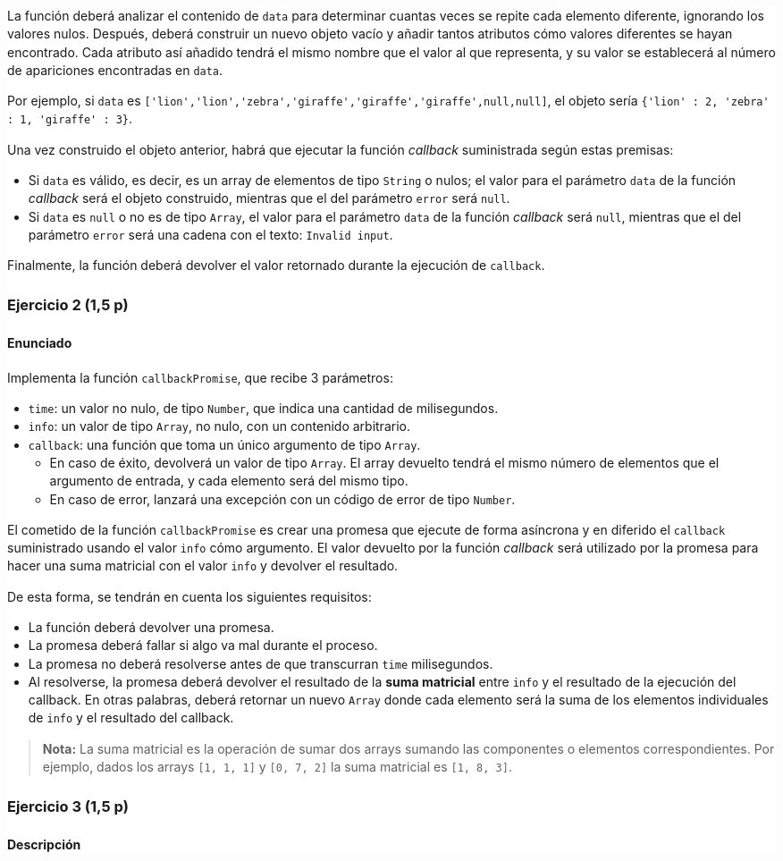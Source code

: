 La función deberá analizar el contenido de `data` para determinar cuantas veces se repite cada elemento diferente, ignorando los valores nulos. Después, deberá construir un nuevo objeto vacío y añadir tantos atributos cómo valores diferentes se hayan encontrado. Cada atributo así añadido tendrá el mismo nombre que el valor al que representa, y su valor se establecerá al número de apariciones encontradas en `data`.

Por ejemplo, si `data` es `['lion','lion','zebra','giraffe','giraffe','giraffe',null,null]`, el objeto sería `{'lion' : 2, 'zebra' : 1, 'giraffe' : 3}`.

Una vez construido el objeto anterior, habrá que ejecutar la función _callback_ suministrada según estas premisas:

- Si `data` es válido, es decir, es un array de elementos de tipo `String` o nulos; el valor para el parámetro `data` de la función _callback_ será el objeto construido, mientras que el del parámetro `error` será `null`.
- Si `data` es `null` o no es de tipo `Array`, el valor para el parámetro `data` de la función _callback_ será `null`, mientras que el del parámetro `error` será una cadena con el texto: `Invalid input`.

Finalmente, la función deberá devolver el valor retornado durante la ejecución de `callback`.

### Ejercicio 2 (1,5 p)

#### Enunciado

Implementa la función `callbackPromise`, que recibe 3 parámetros:

- `time`: un valor no nulo, de tipo `Number`, que indica una cantidad de milisegundos.
- `info`: un valor de tipo `Array`, no nulo, con un contenido arbitrario.
- `callback`: una función que toma un único argumento de tipo `Array`.
  - En caso de éxito, devolverá un valor de tipo `Array`. El array devuelto tendrá el mismo número de elementos que el argumento de entrada, y cada elemento será del mismo tipo.
  - En caso de error, lanzará una excepción con un código de error de tipo `Number`.

El cometido de la función `callbackPromise` es crear una promesa que ejecute de forma asíncrona y en diferido el `callback` suministrado usando el valor `info` cómo argumento. El valor devuelto por la función _callback_ será utilizado por la promesa para hacer una suma matricial con el valor `info` y devolver el resultado.

De esta forma, se tendrán en cuenta los siguientes requisitos:

- La función deberá devolver una promesa.
- La promesa deberá fallar si algo va mal durante el proceso.
- La promesa no deberá resolverse antes de que transcurran `time` milisegundos.
- Al resolverse, la promesa deberá devolver el resultado de la **suma matricial** entre `info` y el resultado de la ejecución del callback. En otras palabras, deberá retornar un nuevo `Array` donde cada elemento será la suma de los elementos individuales de `info` y el resultado del callback.

> **Nota:** La suma matricial es la operación de sumar dos arrays sumando las componentes o elementos correspondientes. Por ejemplo, dados los arrays `[1, 1, 1]` y `[0, 7, 2]` la suma matricial es `[1, 8, 3]`.

### Ejercicio 3 (1,5 p)

#### Descripción
